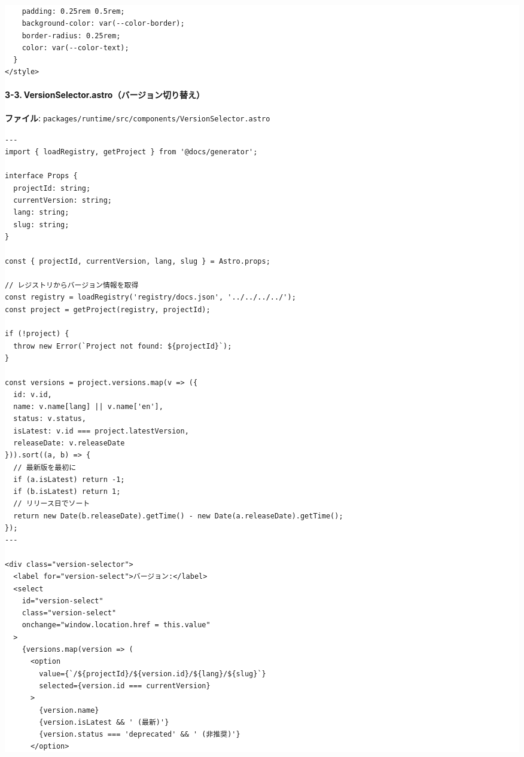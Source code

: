 ```astro
    padding: 0.25rem 0.5rem;
    background-color: var(--color-border);
    border-radius: 0.25rem;
    color: var(--color-text);
  }
</style>
```

#### 3-3. VersionSelector.astro（バージョン切り替え）

**ファイル**: `packages/runtime/src/components/VersionSelector.astro`

```astro
---
import { loadRegistry, getProject } from '@docs/generator';

interface Props {
  projectId: string;
  currentVersion: string;
  lang: string;
  slug: string;
}

const { projectId, currentVersion, lang, slug } = Astro.props;

// レジストリからバージョン情報を取得
const registry = loadRegistry('registry/docs.json', '../../../../');
const project = getProject(registry, projectId);

if (!project) {
  throw new Error(`Project not found: ${projectId}`);
}

const versions = project.versions.map(v => ({
  id: v.id,
  name: v.name[lang] || v.name['en'],
  status: v.status,
  isLatest: v.id === project.latestVersion,
  releaseDate: v.releaseDate
})).sort((a, b) => {
  // 最新版を最初に
  if (a.isLatest) return -1;
  if (b.isLatest) return 1;
  // リリース日でソート
  return new Date(b.releaseDate).getTime() - new Date(a.releaseDate).getTime();
});
---

<div class="version-selector">
  <label for="version-select">バージョン:</label>
  <select
    id="version-select"
    class="version-select"
    onchange="window.location.href = this.value"
  >
    {versions.map(version => (
      <option
        value={`/${projectId}/${version.id}/${lang}/${slug}`}
        selected={version.id === currentVersion}
      >
        {version.name}
        {version.isLatest && ' (最新)'}
        {version.status === 'deprecated' && ' (非推奨)'}
      </option>
```